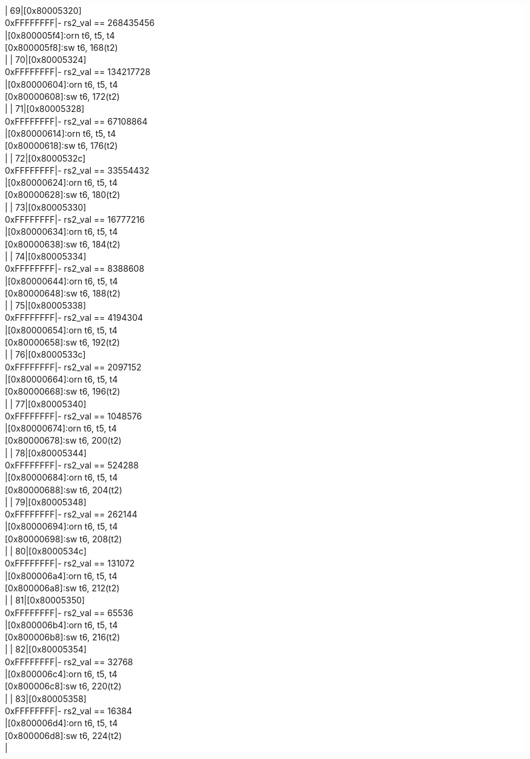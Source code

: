 |  69|[0x80005320]<br>0xFFFFFFFF|- rs2_val == 268435456<br>                                                                                                                                                                                                                                                                          |[0x800005f4]:orn t6, t5, t4<br> [0x800005f8]:sw t6, 168(t2)<br>    |
|  70|[0x80005324]<br>0xFFFFFFFF|- rs2_val == 134217728<br>                                                                                                                                                                                                                                                                          |[0x80000604]:orn t6, t5, t4<br> [0x80000608]:sw t6, 172(t2)<br>    |
|  71|[0x80005328]<br>0xFFFFFFFF|- rs2_val == 67108864<br>                                                                                                                                                                                                                                                                           |[0x80000614]:orn t6, t5, t4<br> [0x80000618]:sw t6, 176(t2)<br>    |
|  72|[0x8000532c]<br>0xFFFFFFFF|- rs2_val == 33554432<br>                                                                                                                                                                                                                                                                           |[0x80000624]:orn t6, t5, t4<br> [0x80000628]:sw t6, 180(t2)<br>    |
|  73|[0x80005330]<br>0xFFFFFFFF|- rs2_val == 16777216<br>                                                                                                                                                                                                                                                                           |[0x80000634]:orn t6, t5, t4<br> [0x80000638]:sw t6, 184(t2)<br>    |
|  74|[0x80005334]<br>0xFFFFFFFF|- rs2_val == 8388608<br>                                                                                                                                                                                                                                                                            |[0x80000644]:orn t6, t5, t4<br> [0x80000648]:sw t6, 188(t2)<br>    |
|  75|[0x80005338]<br>0xFFFFFFFF|- rs2_val == 4194304<br>                                                                                                                                                                                                                                                                            |[0x80000654]:orn t6, t5, t4<br> [0x80000658]:sw t6, 192(t2)<br>    |
|  76|[0x8000533c]<br>0xFFFFFFFF|- rs2_val == 2097152<br>                                                                                                                                                                                                                                                                            |[0x80000664]:orn t6, t5, t4<br> [0x80000668]:sw t6, 196(t2)<br>    |
|  77|[0x80005340]<br>0xFFFFFFFF|- rs2_val == 1048576<br>                                                                                                                                                                                                                                                                            |[0x80000674]:orn t6, t5, t4<br> [0x80000678]:sw t6, 200(t2)<br>    |
|  78|[0x80005344]<br>0xFFFFFFFF|- rs2_val == 524288<br>                                                                                                                                                                                                                                                                             |[0x80000684]:orn t6, t5, t4<br> [0x80000688]:sw t6, 204(t2)<br>    |
|  79|[0x80005348]<br>0xFFFFFFFF|- rs2_val == 262144<br>                                                                                                                                                                                                                                                                             |[0x80000694]:orn t6, t5, t4<br> [0x80000698]:sw t6, 208(t2)<br>    |
|  80|[0x8000534c]<br>0xFFFFFFFF|- rs2_val == 131072<br>                                                                                                                                                                                                                                                                             |[0x800006a4]:orn t6, t5, t4<br> [0x800006a8]:sw t6, 212(t2)<br>    |
|  81|[0x80005350]<br>0xFFFFFFFF|- rs2_val == 65536<br>                                                                                                                                                                                                                                                                              |[0x800006b4]:orn t6, t5, t4<br> [0x800006b8]:sw t6, 216(t2)<br>    |
|  82|[0x80005354]<br>0xFFFFFFFF|- rs2_val == 32768<br>                                                                                                                                                                                                                                                                              |[0x800006c4]:orn t6, t5, t4<br> [0x800006c8]:sw t6, 220(t2)<br>    |
|  83|[0x80005358]<br>0xFFFFFFFF|- rs2_val == 16384<br>                                                                                                                                                                                                                                                                              |[0x800006d4]:orn t6, t5, t4<br> [0x800006d8]:sw t6, 224(t2)<br>    |